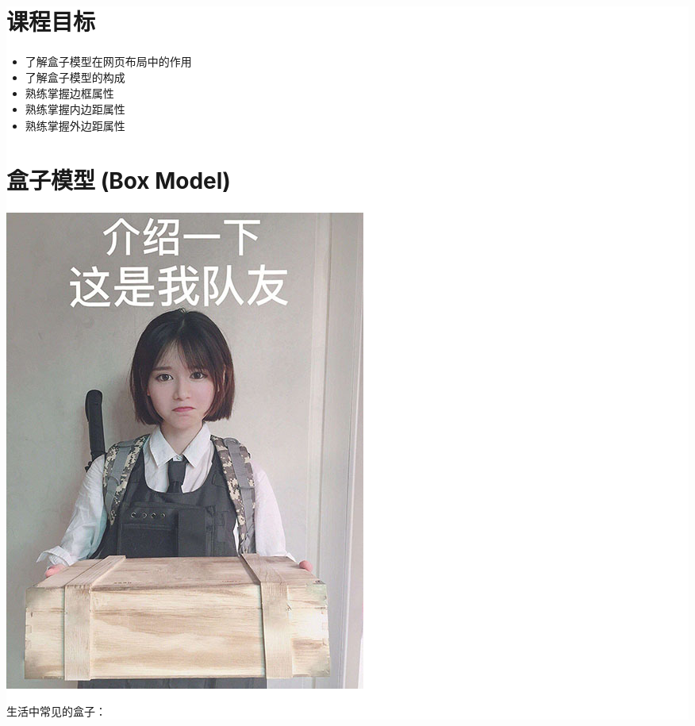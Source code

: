 # 课程目标

- 了解盒子模型在网页布局中的作用
- 了解盒子模型的构成
- 熟练掌握边框属性
- 熟练掌握内边距属性
- 熟练掌握外边距属性

# 盒子模型 (Box Model) 

![落地成盒](images/duiyou.jpg)

生活中常见的盒子：
